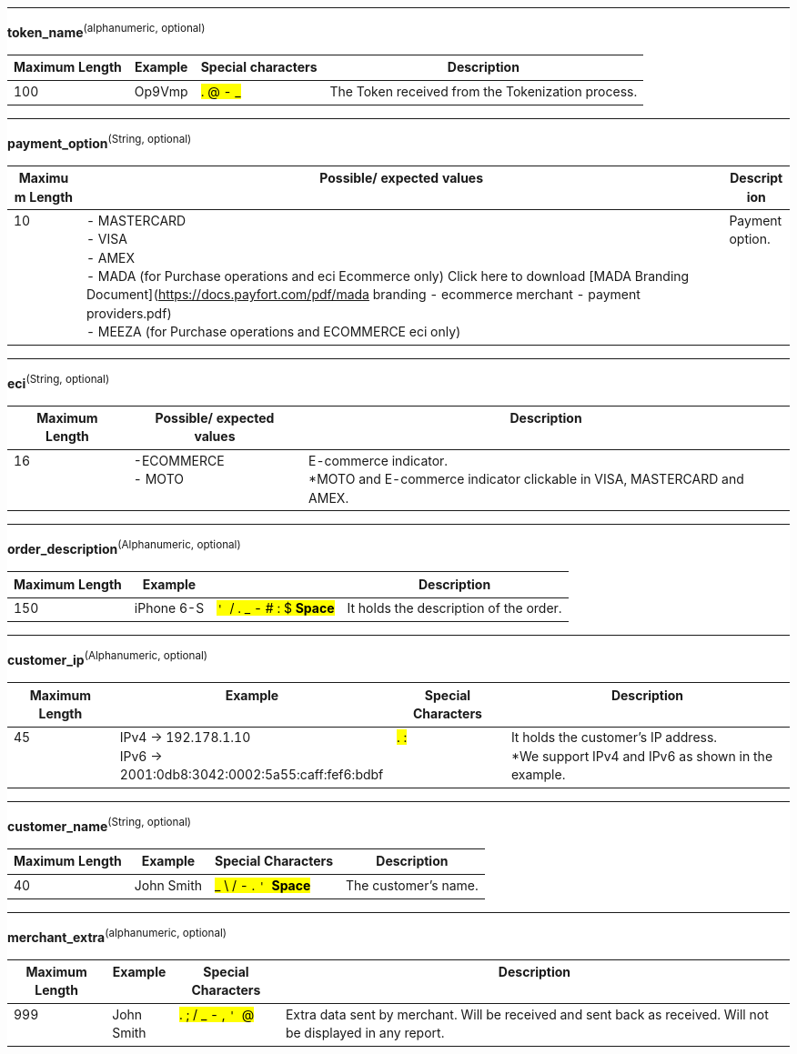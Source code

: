 ------

**token_name**<sup>(alphanumeric, optional)</sup>

| Maximum Length | Example | Special characters   | Description                                       |
| -------------- | ------- | -------------------- | ------------------------------------------------- |
| 100            | Op9Vmp  | <mark>. @ - _</mark> | The Token received from the Tokenization process. |

------

**payment_option**<sup>(String, optional)</sup>

| Maximum Length | Possible/ expected values                                    | Description     |
| -------------- | ------------------------------------------------------------ | --------------- |
| 10             | \- MASTERCARD<br/>\- VISA<br/>\- AMEX<br/>\- MADA (for Purchase operations and eci Ecommerce only) Click here to download [MADA Branding Document](https://docs.payfort.com/pdf/mada branding - ecommerce merchant - payment providers.pdf)<br/>\- MEEZA (for Purchase operations and ECOMMERCE eci only) | Payment option. |



------

**eci**<sup>(String, optional)</sup>

| Maximum Length | Possible/ expected values | Description                                                  |
| -------------- | ------------------------- | ------------------------------------------------------------ |
| 16             | -ECOMMERCE<br/>\- MOTO    | E-commerce indicator.<br> *MOTO and E-commerce indicator clickable in VISA, MASTERCARD and AMEX. |

------

**order_description**<sup>(Alphanumeric, optional)</sup>

| Maximum Length | Example    |                                          | Description                            |
| -------------- | ---------- | ---------------------------------------- | -------------------------------------- |
| 150            | iPhone 6-S | <mark>`' `/ . _ - # : $ **Space**</mark> | It holds the description of the order. |

------

**customer_ip**<sup>(Alphanumeric, optional)</sup>

| Maximum Length | Example                                                      | Special Characters | Description                                                  |
| -------------- | ------------------------------------------------------------ | ------------------ | ------------------------------------------------------------ |
| 45             | IPv4 → 192.178.1.10<br/>IPv6 → 2001:0db8:3042:0002:5a55:caff:fef6:bdbf | <mark>. :</mark>   | It holds the customer’s IP address. <br>*We support IPv4 and IPv6 as shown in the example. |

------

**customer_name**<sup>(String, optional)</sup>

| Maximum Length | Example    | Special Characters                   | Description          |
| -------------- | ---------- | ------------------------------------ | -------------------- |
| 40             | John Smith | <mark>_ \ / - . `' `**Space**</mark> | The customer’s name. |

------

**merchant_extra**<sup>(alphanumeric, optional)</sup>

| Maximum Length | Example    | Special Characters             | Description                                                  |
| -------------- | ---------- | ------------------------------ | ------------------------------------------------------------ |
| 999            | John Smith | <mark>. ; / _ - , `' `@</mark> | Extra data sent by merchant. Will be received and sent back as received. Will not be displayed in any report. |
